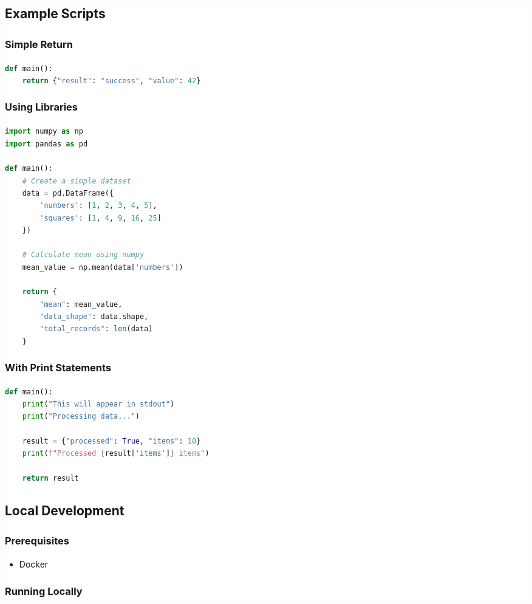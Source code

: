 ## Example Scripts

### Simple Return

```python
def main():
    return {"result": "success", "value": 42}
```

### Using Libraries

```python
import numpy as np
import pandas as pd

def main():
    # Create a simple dataset
    data = pd.DataFrame({
        'numbers': [1, 2, 3, 4, 5],
        'squares': [1, 4, 9, 16, 25]
    })

    # Calculate mean using numpy
    mean_value = np.mean(data['numbers'])

    return {
        "mean": mean_value,
        "data_shape": data.shape,
        "total_records": len(data)
    }
```

### With Print Statements

```python
def main():
    print("This will appear in stdout")
    print("Processing data...")

    result = {"processed": True, "items": 10}
    print(f"Processed {result['items']} items")

    return result
```

## Local Development

### Prerequisites

- Docker

### Running Locally
